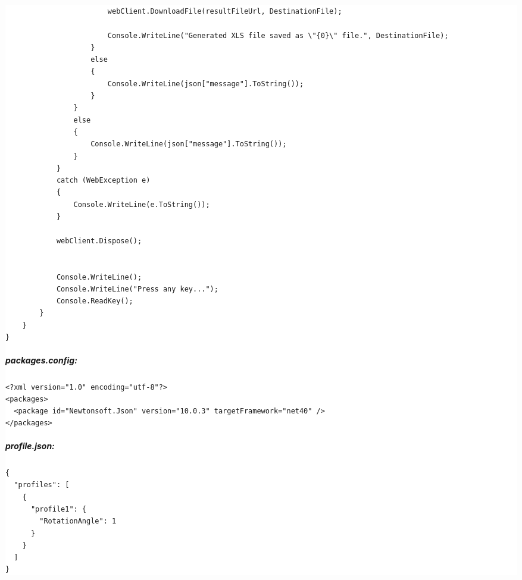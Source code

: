 ```
                        webClient.DownloadFile(resultFileUrl, DestinationFile);

                        Console.WriteLine("Generated XLS file saved as \"{0}\" file.", DestinationFile);
                    }
                    else
                    {
                        Console.WriteLine(json["message"].ToString());
                    }
                }
                else
                {
                    Console.WriteLine(json["message"].ToString());
                }
            }
            catch (WebException e)
            {
                Console.WriteLine(e.ToString());
            }

            webClient.Dispose();


            Console.WriteLine();
            Console.WriteLine("Press any key...");
            Console.ReadKey();
        }
    }
}

```

    



##### **packages.config:**
    
```
<?xml version="1.0" encoding="utf-8"?>
<packages>
  <package id="Newtonsoft.Json" version="10.0.3" targetFramework="net40" />
</packages>
```

    



##### **profile.json:**
    
```
{
  "profiles": [
    {
      "profile1": {
        "RotationAngle": 1
      }
    }
  ]
}
```

